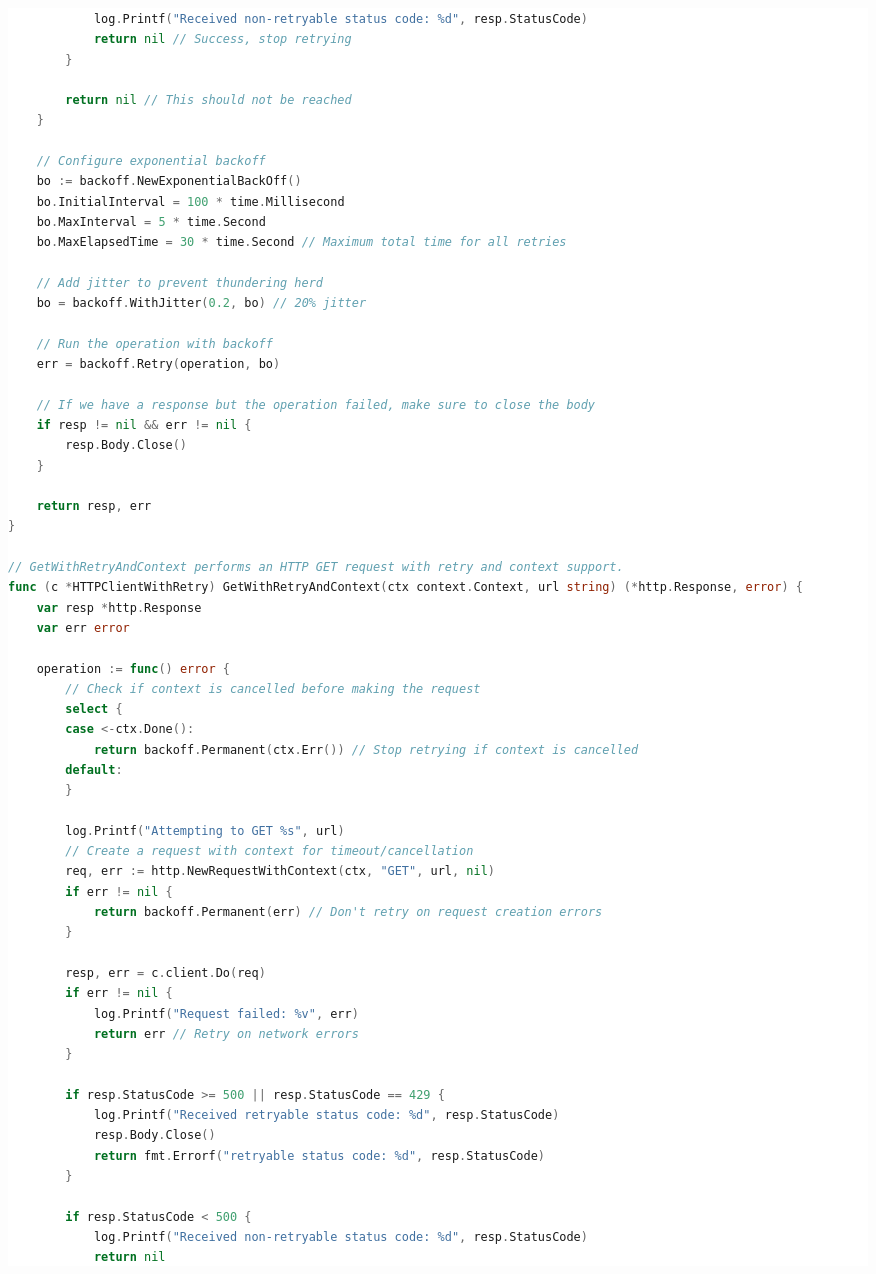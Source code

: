 ```go
			log.Printf("Received non-retryable status code: %d", resp.StatusCode)
			return nil // Success, stop retrying
		}
		
		return nil // This should not be reached
	}
	
	// Configure exponential backoff
	bo := backoff.NewExponentialBackOff()
	bo.InitialInterval = 100 * time.Millisecond
	bo.MaxInterval = 5 * time.Second
	bo.MaxElapsedTime = 30 * time.Second // Maximum total time for all retries
	
	// Add jitter to prevent thundering herd
	bo = backoff.WithJitter(0.2, bo) // 20% jitter
	
	// Run the operation with backoff
	err = backoff.Retry(operation, bo)
	
	// If we have a response but the operation failed, make sure to close the body
	if resp != nil && err != nil {
		resp.Body.Close()
	}
	
	return resp, err
}

// GetWithRetryAndContext performs an HTTP GET request with retry and context support.
func (c *HTTPClientWithRetry) GetWithRetryAndContext(ctx context.Context, url string) (*http.Response, error) {
	var resp *http.Response
	var err error
	
	operation := func() error {
		// Check if context is cancelled before making the request
		select {
		case <-ctx.Done():
			return backoff.Permanent(ctx.Err()) // Stop retrying if context is cancelled
		default:
		}
		
		log.Printf("Attempting to GET %s", url)
		// Create a request with context for timeout/cancellation
		req, err := http.NewRequestWithContext(ctx, "GET", url, nil)
		if err != nil {
			return backoff.Permanent(err) // Don't retry on request creation errors
		}
		
		resp, err = c.client.Do(req)
		if err != nil {
			log.Printf("Request failed: %v", err)
			return err // Retry on network errors
		}
		
		if resp.StatusCode >= 500 || resp.StatusCode == 429 {
			log.Printf("Received retryable status code: %d", resp.StatusCode)
			resp.Body.Close()
			return fmt.Errorf("retryable status code: %d", resp.StatusCode)
		}
		
		if resp.StatusCode < 500 {
			log.Printf("Received non-retryable status code: %d", resp.StatusCode)
			return nil
```